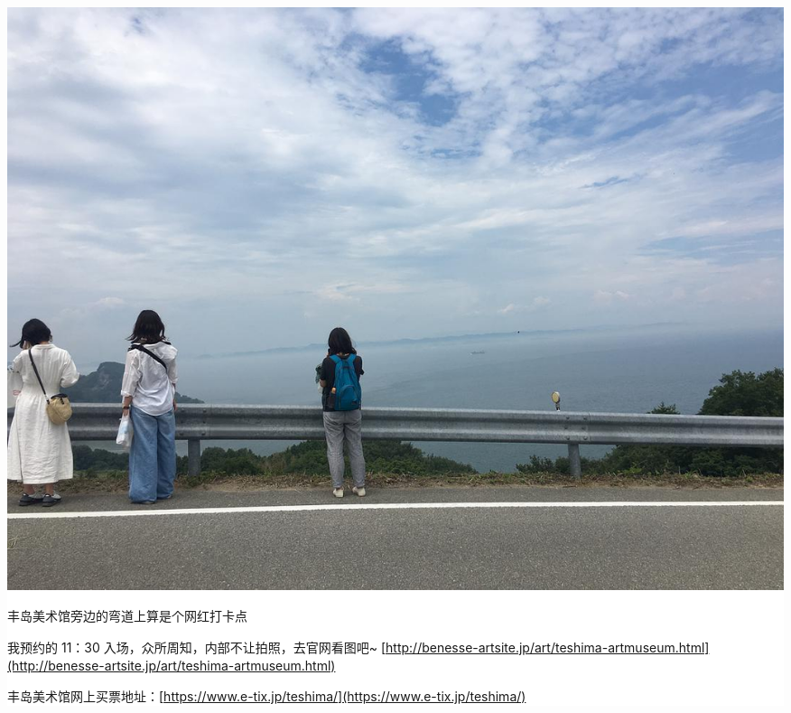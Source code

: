 ![](../../assets/images/setouchi-artfest-6/p63821386.jpg)

丰岛美术馆旁边的弯道上算是个网红打卡点

我预约的 11：30 入场，众所周知，内部不让拍照，去官网看图吧~ [http://benesse-artsite.jp/art/teshima-artmuseum.html](http://benesse-artsite.jp/art/teshima-artmuseum.html)

丰岛美术馆网上买票地址：[https://www.e-tix.jp/teshima/](https://www.e-tix.jp/teshima/)
